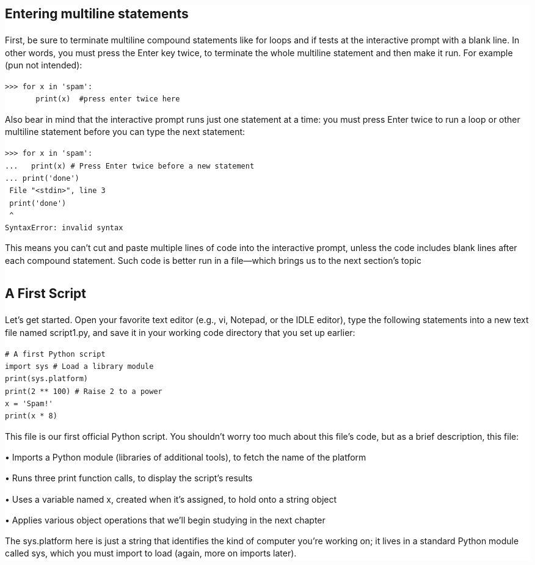 
## Entering multiline statements
First, be sure to terminate multiline compound statements like for loops and if tests
at the interactive prompt with a blank line. In other words, you must press the Enter
key twice, to terminate the whole multiline statement and then make it run. For example
(pun not intended):
```
>>> for x in 'spam':
       print(x)  #press enter twice here
```

Also bear in mind that the interactive prompt runs just one statement at a time: you
must press Enter twice to run a loop or other multiline statement before you can type
the next statement:

```
>>> for x in 'spam':
...   print(x) # Press Enter twice before a new statement
... print('done')
 File "<stdin>", line 3
 print('done')
 ^
SyntaxError: invalid syntax
```
This means you can’t cut and paste multiple lines of code into the interactive prompt,
unless the code includes blank lines after each compound statement. Such code is better
run in a file—which brings us to the next section’s topic

## A First Script
Let’s get started. Open your favorite text editor (e.g., vi, Notepad, or the IDLE editor),
type the following statements into a new text file named script1.py, and save it in your
working code directory that you set up earlier:

```
# A first Python script
import sys # Load a library module
print(sys.platform)
print(2 ** 100) # Raise 2 to a power
x = 'Spam!'
print(x * 8)
```
This file is our first official Python script. You
shouldn’t worry too much about this file’s code, but as a brief description, this file:

• Imports a Python module (libraries of additional tools), to fetch the name of the
platform

• Runs three print function calls, to display the script’s results

• Uses a variable named x, created when it’s assigned, to hold onto a string object

• Applies various object operations that we’ll begin studying in the next chapter

The sys.platform here is just a string that identifies the kind of computer you’re working on; it lives in a standard Python module called sys, which you must import to load
(again, more on imports later).
